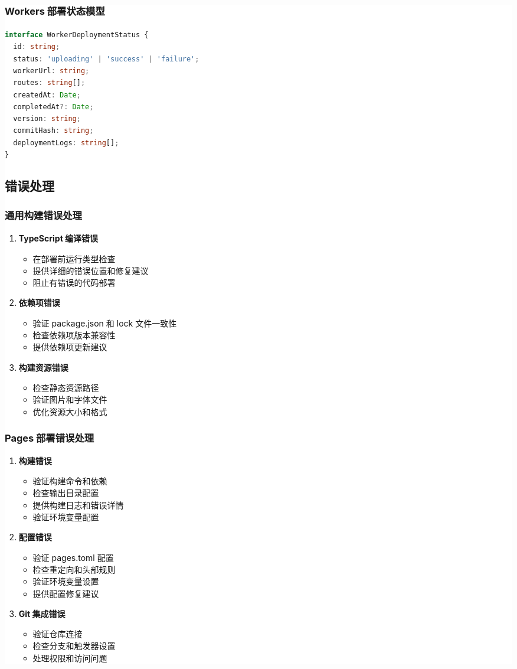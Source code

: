 ### Workers 部署状态模型

```typescript
interface WorkerDeploymentStatus {
  id: string;
  status: 'uploading' | 'success' | 'failure';
  workerUrl: string;
  routes: string[];
  createdAt: Date;
  completedAt?: Date;
  version: string;
  commitHash: string;
  deploymentLogs: string[];
}
```

## 错误处理

### 通用构建错误处理

1. **TypeScript 编译错误**
   - 在部署前运行类型检查
   - 提供详细的错误位置和修复建议
   - 阻止有错误的代码部署

2. **依赖项错误**
   - 验证 package.json 和 lock 文件一致性
   - 检查依赖项版本兼容性
   - 提供依赖项更新建议

3. **构建资源错误**
   - 检查静态资源路径
   - 验证图片和字体文件
   - 优化资源大小和格式

### Pages 部署错误处理

1. **构建错误**
   - 验证构建命令和依赖
   - 检查输出目录配置
   - 提供构建日志和错误详情
   - 验证环境变量配置

2. **配置错误**
   - 验证 pages.toml 配置
   - 检查重定向和头部规则
   - 验证环境变量设置
   - 提供配置修复建议

3. **Git 集成错误**
   - 验证仓库连接
   - 检查分支和触发器设置
   - 处理权限和访问问题

